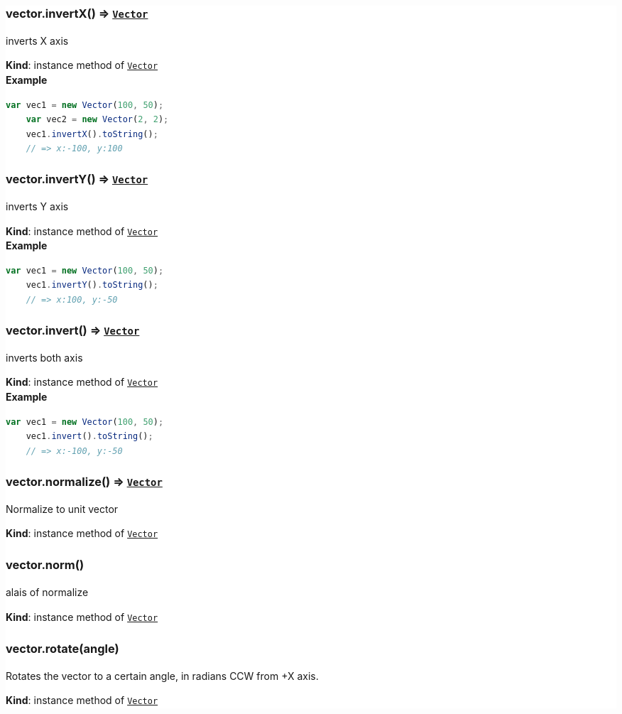 ### vector.invertX() ⇒ [<code>Vector</code>](#Vector)
inverts X axis

**Kind**: instance method of [<code>Vector</code>](#Vector)  
**Example**  
```js
var vec1 = new Vector(100, 50);
    var vec2 = new Vector(2, 2);
    vec1.invertX().toString();
    // => x:-100, y:100
```
<a name="Vector+invertY"></a>

### vector.invertY() ⇒ [<code>Vector</code>](#Vector)
inverts Y axis

**Kind**: instance method of [<code>Vector</code>](#Vector)  
**Example**  
```js
var vec1 = new Vector(100, 50);
    vec1.invertY().toString();
    // => x:100, y:-50
```
<a name="Vector+invert"></a>

### vector.invert() ⇒ [<code>Vector</code>](#Vector)
inverts both axis

**Kind**: instance method of [<code>Vector</code>](#Vector)  
**Example**  
```js
var vec1 = new Vector(100, 50);
    vec1.invert().toString();
    // => x:-100, y:-50
```
<a name="Vector+normalize"></a>

### vector.normalize() ⇒ [<code>Vector</code>](#Vector)
Normalize to unit vector

**Kind**: instance method of [<code>Vector</code>](#Vector)  
<a name="Vector+norm"></a>

### vector.norm()
alais of normalize

**Kind**: instance method of [<code>Vector</code>](#Vector)  
<a name="Vector+rotate"></a>

### vector.rotate(angle)
Rotates the vector to a certain angle, in radians CCW from +X axis.

**Kind**: instance method of [<code>Vector</code>](#Vector)  
